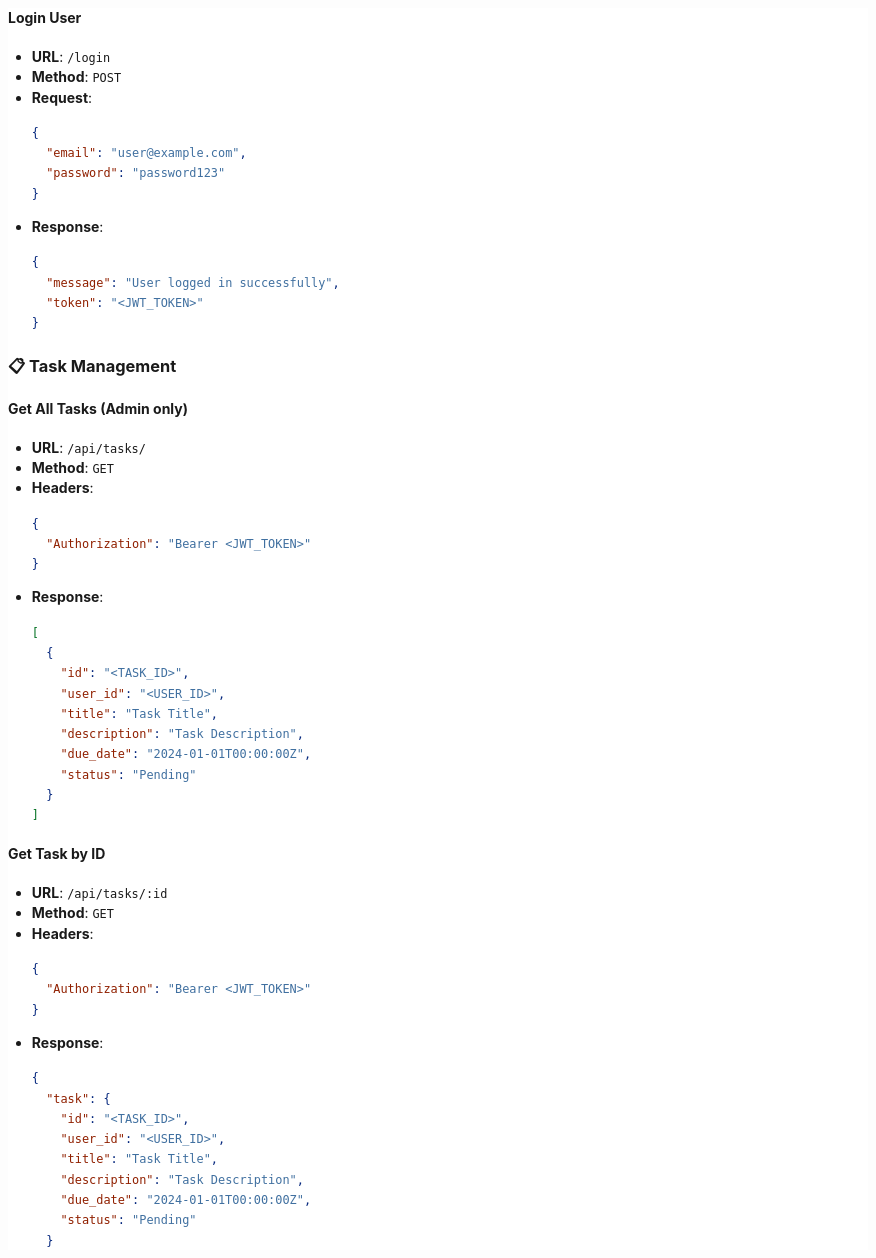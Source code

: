 #### Login User
- **URL**: `/login`
- **Method**: `POST`
- **Request**:
    ```json
    {
      "email": "user@example.com",
      "password": "password123"
    }
    ```
- **Response**:
    ```json
    {
      "message": "User logged in successfully",
      "token": "<JWT_TOKEN>"
    }
    ```

### 📋 **Task Management**

#### Get All Tasks (Admin only)
- **URL**: `/api/tasks/`
- **Method**: `GET`
- **Headers**:
    ```json
    {
      "Authorization": "Bearer <JWT_TOKEN>"
    }
    ```
- **Response**:
    ```json
    [
      {
        "id": "<TASK_ID>",
        "user_id": "<USER_ID>",
        "title": "Task Title",
        "description": "Task Description",
        "due_date": "2024-01-01T00:00:00Z",
        "status": "Pending"
      }
    ]
    ```

#### Get Task by ID
- **URL**: `/api/tasks/:id`
- **Method**: `GET`
- **Headers**:
    ```json
    {
      "Authorization": "Bearer <JWT_TOKEN>"
    }
    ```
- **Response**:
    ```json
    {
      "task": {
        "id": "<TASK_ID>",
        "user_id": "<USER_ID>",
        "title": "Task Title",
        "description": "Task Description",
        "due_date": "2024-01-01T00:00:00Z",
        "status": "Pending"
      }